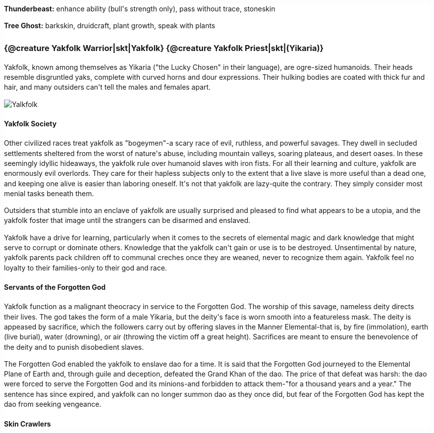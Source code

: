 **Thunderbeast:** <wc-fetch type="spell">enhance ability</wc-fetch> (bull's strength only), <wc-fetch type="spell">pass without trace</wc-fetch>, <wc-fetch type="spell">stoneskin</wc-fetch>

**Tree Ghost:** <wc-fetch type="spell">barkskin</wc-fetch>, <wc-fetch type="spell">druidcraft</wc-fetch>, <wc-fetch type="spell">plant growth</wc-fetch>, <wc-fetch type="spell">speak with plants</wc-fetch>

### {@creature Yakfolk Warrior|skt|Yakfolk} {@creature Yakfolk Priest|skt|(Yikaria)}

Yakfolk, known among themselves as Yikaria ("the Lucky Chosen" in their language), are ogre-sized humanoids. Their heads resemble disgruntled yaks, complete with curved horns and dour expressions. Their hulking bodies are coated with thick fur and hair, and many outsiders can't tell the males and females apart.

![Yalkfolk](adventure/SKT/Yalkfolk.jpg)

#### Yakfolk Society

Other civilized races treat yakfolk as "bogeymen"-a scary race of evil, ruthless, and powerful savages. They dwell in secluded settlements sheltered from the worst of nature's abuse, including mountain valleys, soaring plateaus, and desert oases. In these seemingly idyllic hideaways, the yakfolk rule over humanoid slaves with iron fists. For all their learning and culture, yakfolk are enormously evil overlords. They care for their hapless subjects only to the extent that a live slave is more useful than a dead one, and keeping one alive is easier than laboring oneself. It's not that yakfolk are lazy-quite the contrary. They simply consider most menial tasks beneath them.

Outsiders that stumble into an enclave of yakfolk are usually surprised and pleased to find what appears to be a utopia, and the yakfolk foster that image until the strangers can be disarmed and enslaved.

Yakfolk have a drive for learning, particularly when it comes to the secrets of elemental magic and dark knowledge that might serve to corrupt or dominate others. Knowledge that the yakfolk can't gain or use is to be destroyed. Unsentimental by nature, yakfolk parents pack children off to communal creches once they are weaned, never to recognize them again. Yakfolk feel no loyalty to their families-only to their god and race.

#### Servants of the Forgotten God

Yakfolk function as a malignant theocracy in service to the Forgotten God. The worship of this savage, nameless deity directs their lives. The god takes the form of a male Yikaria, but the deity's face is worn smooth into a featureless mask. The deity is appeased by sacrifice, which the followers carry out by offering slaves in the Manner Elemental-that is, by fire (immolation), earth (live burial), water (drowning), or air (throwing the victim off a great height). Sacrifices are meant to ensure the benevolence of the deity and to punish disobedient slaves.

The Forgotten God enabled the yakfolk to enslave dao for a time. It is said that the Forgotten God journeyed to the Elemental Plane of Earth and, through guile and deception, defeated the Grand Khan of the dao. The price of that defeat was harsh: the dao were forced to serve the Forgotten God and its minions-and forbidden to attack them-"for a thousand years and a year." The sentence has since expired, and yakfolk can no longer summon dao as they once did, but fear of the Forgotten God has kept the dao from seeking vengeance.

#### Skin Crawlers
